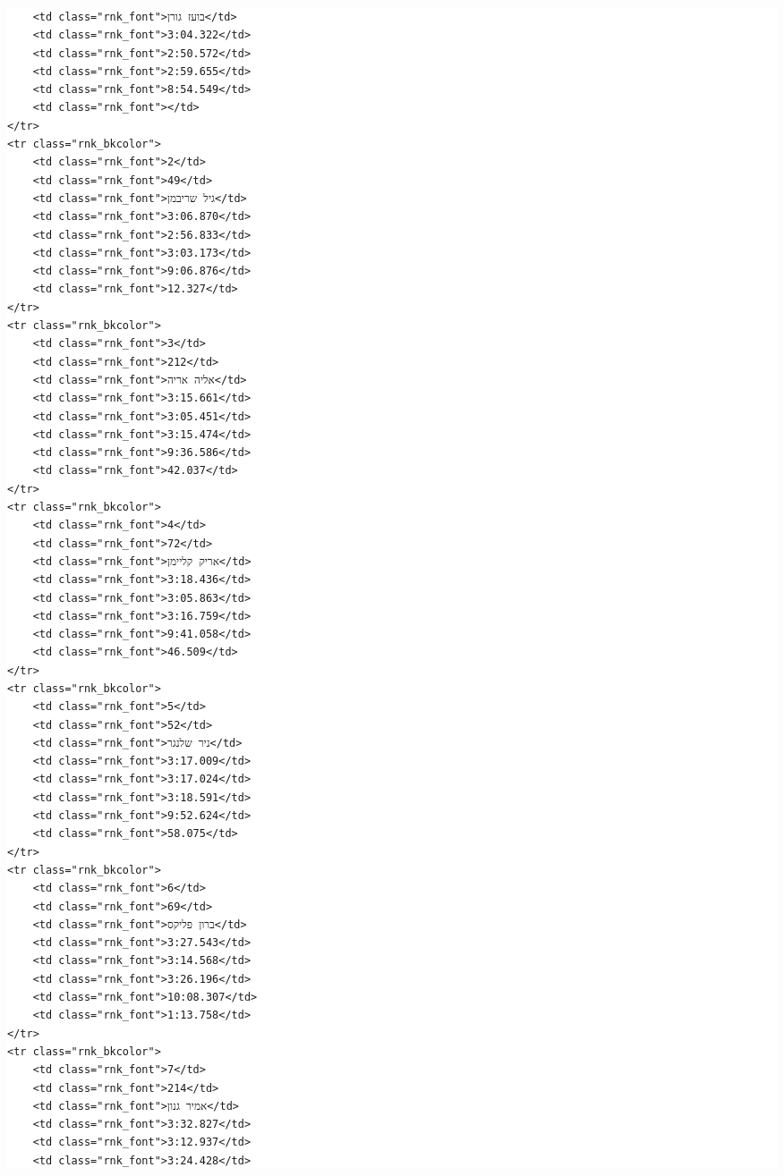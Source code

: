         <td class="rnk_font">בועז גורן</td>
        <td class="rnk_font">3:04.322</td>
        <td class="rnk_font">2:50.572</td>
        <td class="rnk_font">2:59.655</td>
        <td class="rnk_font">8:54.549</td>
        <td class="rnk_font"></td>
    </tr>
    <tr class="rnk_bkcolor">
        <td class="rnk_font">2</td>
        <td class="rnk_font">49</td>
        <td class="rnk_font">גיל שריבמן</td>
        <td class="rnk_font">3:06.870</td>
        <td class="rnk_font">2:56.833</td>
        <td class="rnk_font">3:03.173</td>
        <td class="rnk_font">9:06.876</td>
        <td class="rnk_font">12.327</td>
    </tr>
    <tr class="rnk_bkcolor">
        <td class="rnk_font">3</td>
        <td class="rnk_font">212</td>
        <td class="rnk_font">אליה אריה</td>
        <td class="rnk_font">3:15.661</td>
        <td class="rnk_font">3:05.451</td>
        <td class="rnk_font">3:15.474</td>
        <td class="rnk_font">9:36.586</td>
        <td class="rnk_font">42.037</td>
    </tr>
    <tr class="rnk_bkcolor">
        <td class="rnk_font">4</td>
        <td class="rnk_font">72</td>
        <td class="rnk_font">אריק קליימן</td>
        <td class="rnk_font">3:18.436</td>
        <td class="rnk_font">3:05.863</td>
        <td class="rnk_font">3:16.759</td>
        <td class="rnk_font">9:41.058</td>
        <td class="rnk_font">46.509</td>
    </tr>
    <tr class="rnk_bkcolor">
        <td class="rnk_font">5</td>
        <td class="rnk_font">52</td>
        <td class="rnk_font">ניר שלנגר</td>
        <td class="rnk_font">3:17.009</td>
        <td class="rnk_font">3:17.024</td>
        <td class="rnk_font">3:18.591</td>
        <td class="rnk_font">9:52.624</td>
        <td class="rnk_font">58.075</td>
    </tr>
    <tr class="rnk_bkcolor">
        <td class="rnk_font">6</td>
        <td class="rnk_font">69</td>
        <td class="rnk_font">ברון פליקס</td>
        <td class="rnk_font">3:27.543</td>
        <td class="rnk_font">3:14.568</td>
        <td class="rnk_font">3:26.196</td>
        <td class="rnk_font">10:08.307</td>
        <td class="rnk_font">1:13.758</td>
    </tr>
    <tr class="rnk_bkcolor">
        <td class="rnk_font">7</td>
        <td class="rnk_font">214</td>
        <td class="rnk_font">אמיר גנון</td>
        <td class="rnk_font">3:32.827</td>
        <td class="rnk_font">3:12.937</td>
        <td class="rnk_font">3:24.428</td>